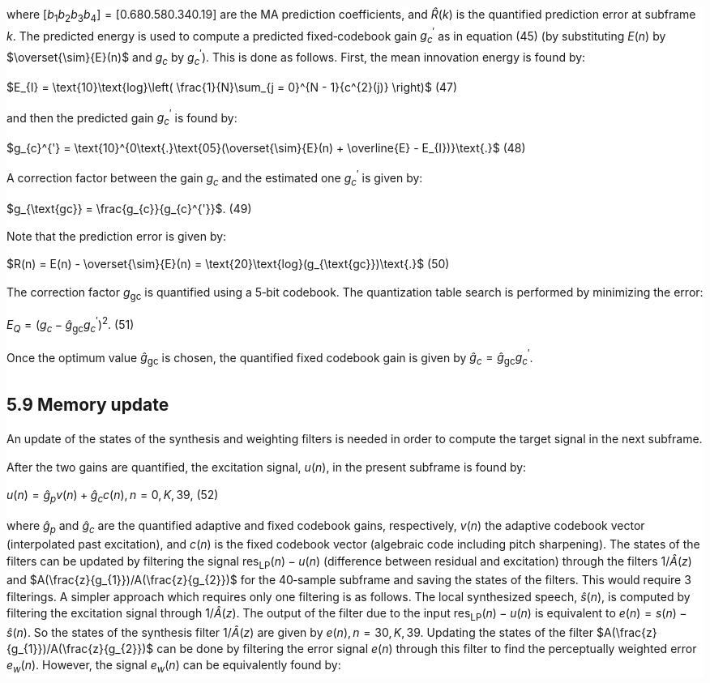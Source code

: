 where
$\left\lbrack b_{1}b_{2}b_{3}b_{4} \right\rbrack = \left\lbrack 0\text{.}\text{68}0\text{.}\text{58}0\text{.}\text{34}0\text{.}\text{19} \right\rbrack$
are the MA prediction coefficients, and $\hat{R}(k)$ is the quantified
prediction error at subframe $k$. The predicted energy is used to
compute a predicted fixed‑codebook gain $g_{c}^{'}$ as in equation (45)
(by substituting $E(n)$ by $\overset{\sim}{E}(n)$ and $g_{c}$ by
$g_{c}^{'}$). This is done as follows. First, the mean innovation energy
is found by:

$E_{I} = \text{10}\text{log}\left( \frac{1}{N}\sum_{j = 0}^{N - 1}{c^{2}(j)} \right)$
(47)

and then the predicted gain $g_{c}^{'}$ is found by:

$g_{c}^{'} = \text{10}^{0\text{.}\text{05}(\overset{\sim}{E}(n) + \overline{E} - E_{I})}\text{.}$
(48)

A correction factor between the gain $g_{c}$ and the estimated one
$g_{c}^{'}$ is given by:

$g_{\text{gc}} = \frac{g_{c}}{g_{c}^{'}}$. (49)

Note that the prediction error is given by:

$R(n) = E(n) - \overset{\sim}{E}(n) = \text{20}\text{log}(g_{\text{gc}})\text{.}$
(50)

The correction factor $g_{\text{gc}}$ is quantified using a 5‑bit
codebook. The quantization table search is performed by minimizing the
error:

$E_{Q} = (g_{c} - {\hat{g}}_{\text{gc}}g_{c}^{'})^{2}\text{.}$ (51)

Once the optimum value ${\hat{g}}_{\text{gc}}$ is chosen, the quantified
fixed codebook gain is given by
${\hat{g}}_{c} = {\hat{g}}_{\text{gc}}g_{c}^{'}$.

5.9 Memory update
-----------------

An update of the states of the synthesis and weighting filters is needed
in order to compute the target signal in the next subframe.

After the two gains are quantified, the excitation signal, $u(n)$, in
the present subframe is found by:

$u(n) = {\hat{g}}_{p}v(n) + {\hat{g}}_{c}c(n),n = 0,K,\text{39},$ (52)

where ${\hat{g}}_{p}$ and ${\hat{g}}_{c}$ are the quantified adaptive
and fixed codebook gains, respectively, $v(n)$ the adaptive codebook
vector (interpolated past excitation), and $c(n)$ is the fixed codebook
vector (algebraic code including pitch sharpening). The states of the
filters can be updated by filtering the signal
$\text{res}_{\text{LP}}(n) - u(n)$ (difference between residual and
excitation) through the filters $1/\hat{A}(z)$ and
$A(\frac{z}{g_{1}})/A(\frac{z}{g_{2}})$ for the 40‑sample subframe and
saving the states of the filters. This would require 3 filterings. A
simpler approach which requires only one filtering is as follows. The
local synthesized speech, $\hat{s}(n)$, is computed by filtering the
excitation signal through $1/\hat{A}(z)$. The output of the filter due
to the input $\text{res}_{\text{LP}}(n) - u(n)$ is equivalent to
$e(n) = s(n) - \hat{s}(n)$. So the states of the synthesis filter
$1/\hat{A}(z)$ are given by $e(n),n = \text{30},K,\text{39}$. Updating
the states of the filter $A(\frac{z}{g_{1}})/A(\frac{z}{g_{2}})$ can be
done by filtering the error signal $e(n)$ through this filter to find
the perceptually weighted error $e_{w}(n)$. However, the signal
$e_{w}(n)$ can be equivalently found by:
